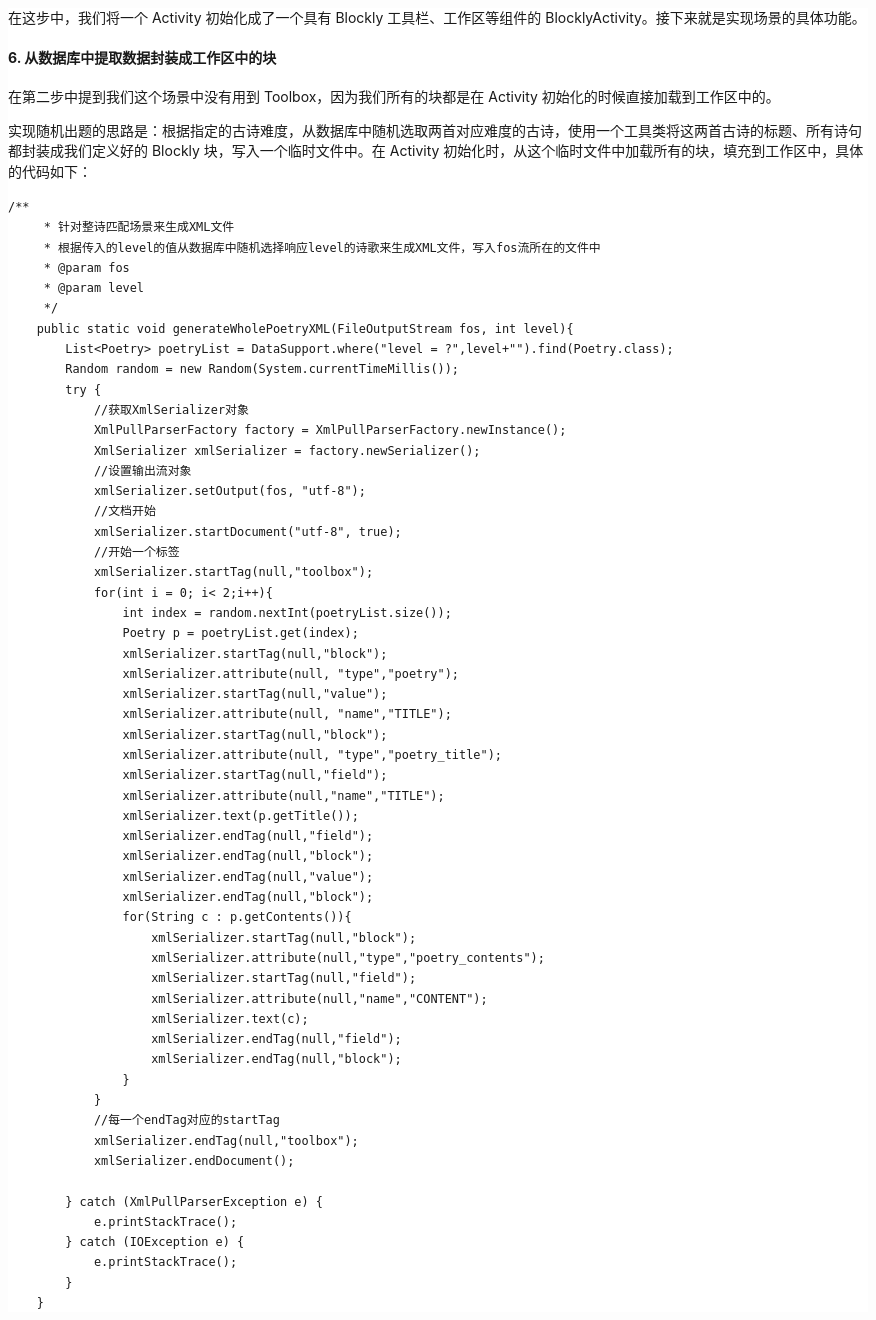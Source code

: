 在这步中，我们将一个 Activity 初始化成了一个具有 Blockly 工具栏、工作区等组件的 BlocklyActivity。接下来就是实现场景的具体功能。

#### 6. 从数据库中提取数据封装成工作区中的块

在第二步中提到我们这个场景中没有用到 Toolbox，因为我们所有的块都是在 Activity 初始化的时候直接加载到工作区中的。

实现随机出题的思路是：根据指定的古诗难度，从数据库中随机选取两首对应难度的古诗，使用一个工具类将这两首古诗的标题、所有诗句都封装成我们定义好的 Blockly 块，写入一个临时文件中。在 Activity 初始化时，从这个临时文件中加载所有的块，填充到工作区中，具体的代码如下：

```
/**
     * 针对整诗匹配场景来生成XML文件
     * 根据传入的level的值从数据库中随机选择响应level的诗歌来生成XML文件，写入fos流所在的文件中
     * @param fos
     * @param level
     */
    public static void generateWholePoetryXML(FileOutputStream fos, int level){
        List<Poetry> poetryList = DataSupport.where("level = ?",level+"").find(Poetry.class);
        Random random = new Random(System.currentTimeMillis());
        try {
            //获取XmlSerializer对象
            XmlPullParserFactory factory = XmlPullParserFactory.newInstance();
            XmlSerializer xmlSerializer = factory.newSerializer();
            //设置输出流对象
            xmlSerializer.setOutput(fos, "utf-8");
            //文档开始
            xmlSerializer.startDocument("utf-8", true);
            //开始一个标签
            xmlSerializer.startTag(null,"toolbox");
            for(int i = 0; i< 2;i++){
                int index = random.nextInt(poetryList.size());
                Poetry p = poetryList.get(index);
                xmlSerializer.startTag(null,"block");
                xmlSerializer.attribute(null, "type","poetry");
                xmlSerializer.startTag(null,"value");
                xmlSerializer.attribute(null, "name","TITLE");
                xmlSerializer.startTag(null,"block");
                xmlSerializer.attribute(null, "type","poetry_title");
                xmlSerializer.startTag(null,"field");
                xmlSerializer.attribute(null,"name","TITLE");
                xmlSerializer.text(p.getTitle());
                xmlSerializer.endTag(null,"field");
                xmlSerializer.endTag(null,"block");
                xmlSerializer.endTag(null,"value");
                xmlSerializer.endTag(null,"block");
                for(String c : p.getContents()){
                    xmlSerializer.startTag(null,"block");
                    xmlSerializer.attribute(null,"type","poetry_contents");
                    xmlSerializer.startTag(null,"field");
                    xmlSerializer.attribute(null,"name","CONTENT");
                    xmlSerializer.text(c);
                    xmlSerializer.endTag(null,"field");
                    xmlSerializer.endTag(null,"block");
                }
            }
            //每一个endTag对应的startTag
            xmlSerializer.endTag(null,"toolbox");
            xmlSerializer.endDocument();

        } catch (XmlPullParserException e) {
            e.printStackTrace();
        } catch (IOException e) {
            e.printStackTrace();
        }
    }
```